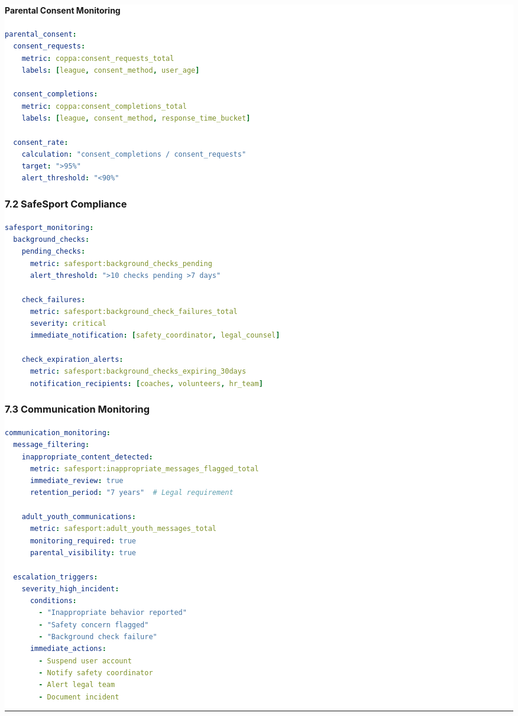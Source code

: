 #### Parental Consent Monitoring
```yaml
parental_consent:
  consent_requests:
    metric: coppa:consent_requests_total
    labels: [league, consent_method, user_age]
    
  consent_completions:
    metric: coppa:consent_completions_total
    labels: [league, consent_method, response_time_bucket]
    
  consent_rate:
    calculation: "consent_completions / consent_requests"
    target: ">95%"
    alert_threshold: "<90%"
```

### 7.2 SafeSport Compliance

```yaml
safesport_monitoring:
  background_checks:
    pending_checks:
      metric: safesport:background_checks_pending
      alert_threshold: ">10 checks pending >7 days"
      
    check_failures:
      metric: safesport:background_check_failures_total
      severity: critical
      immediate_notification: [safety_coordinator, legal_counsel]
      
    check_expiration_alerts:
      metric: safesport:background_checks_expiring_30days
      notification_recipients: [coaches, volunteers, hr_team]
```

### 7.3 Communication Monitoring

```yaml
communication_monitoring:
  message_filtering:
    inappropriate_content_detected:
      metric: safesport:inappropriate_messages_flagged_total
      immediate_review: true
      retention_period: "7 years"  # Legal requirement
      
    adult_youth_communications:
      metric: safesport:adult_youth_messages_total
      monitoring_required: true
      parental_visibility: true
      
  escalation_triggers:
    severity_high_incident:
      conditions:
        - "Inappropriate behavior reported"
        - "Safety concern flagged"
        - "Background check failure"
      immediate_actions:
        - Suspend user account
        - Notify safety coordinator
        - Alert legal team
        - Document incident
```

---